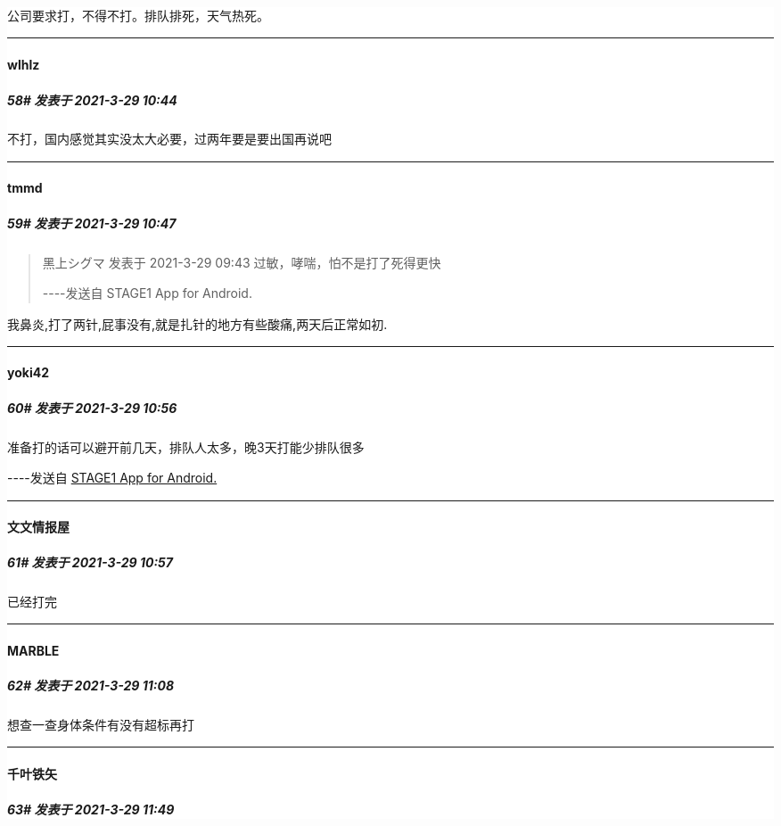 
公司要求打，不得不打。排队排死，天气热死。


-----

####  wlhlz  
##### 58#       发表于 2021-3-29 10:44


不打，国内感觉其实没太大必要，过两年要是要出国再说吧


-----

####  tmmd  
##### 59#       发表于 2021-3-29 10:47


<blockquote>黑上シグマ 发表于 2021-3-29 09:43
过敏，哮喘，怕不是打了死得更快


----发送自 STAGE1 App for Android.</blockquote>
我鼻炎,打了两针,屁事没有,就是扎针的地方有些酸痛,两天后正常如初.


-----

####  yoki42  
##### 60#       发表于 2021-3-29 10:56


准备打的话可以避开前几天，排队人太多，晚3天打能少排队很多


----发送自 [STAGE1 App for Android.](http://stage1.5j4m.com/?1.37)




-----

####  文文情报屋  
##### 61#       发表于 2021-3-29 10:57


已经打完


-----

####  MARBLE  
##### 62#       发表于 2021-3-29 11:08


想查一查身体条件有没有超标再打


-----

####  千叶铁矢  
##### 63#       发表于 2021-3-29 11:49
